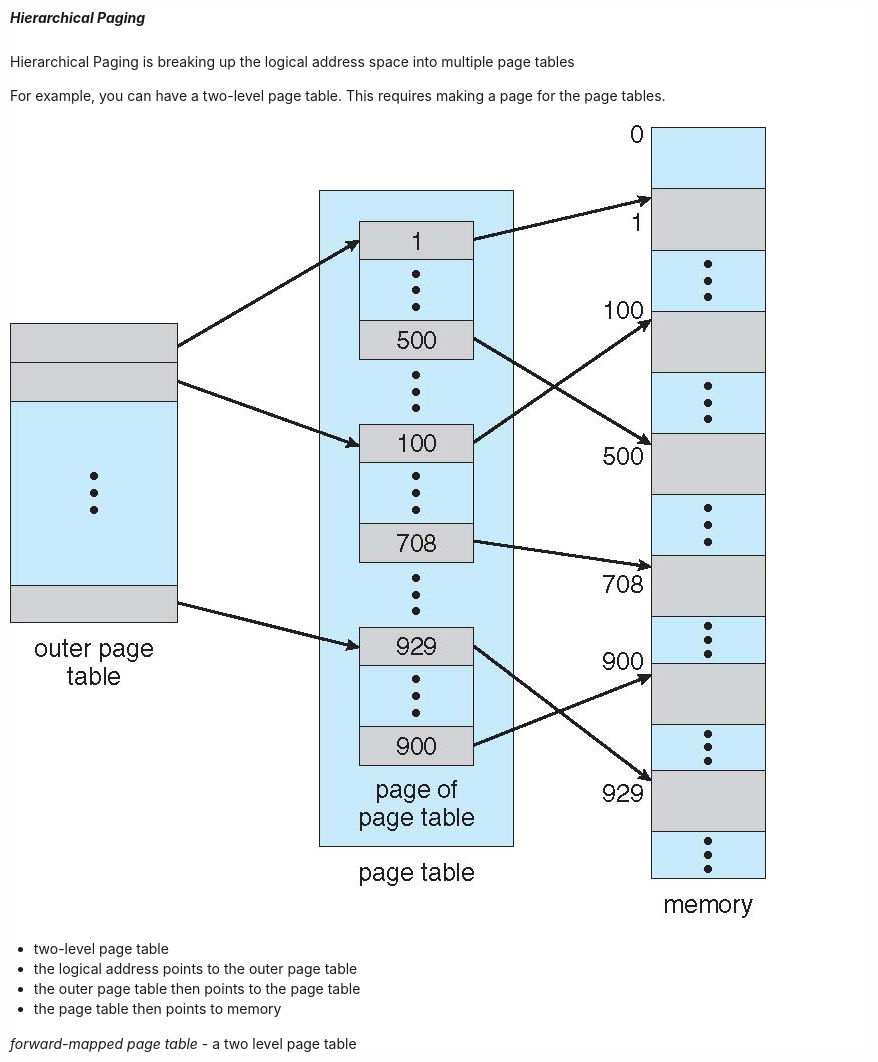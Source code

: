 ##### Hierarchical Paging
Hierarchical Paging is breaking up the logical address space into multiple page tables

For example, you can have a two-level page table. This requires making a page for the page tables.

![](main_memory-images/f9b0815db86283fa46d837f0f98eddb9.png)
  * two-level page table
  * the logical address points to the outer page table
  * the outer page table then points to the page table
  * the page table then points to memory

*forward-mapped page table* - a two level page table
